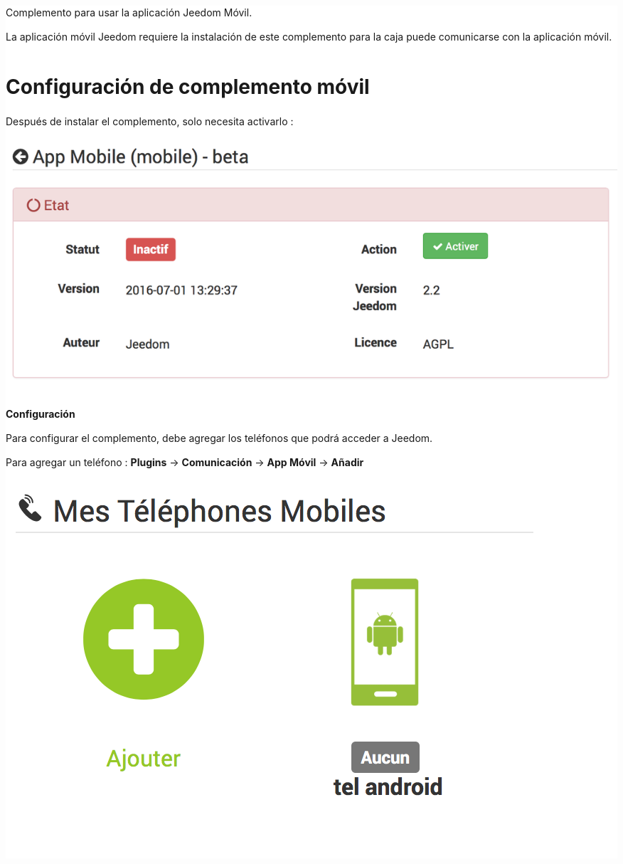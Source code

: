 Complemento para usar la aplicación Jeedom Móvil.

La aplicación móvil Jeedom requiere la instalación de este complemento para
la caja puede comunicarse con la aplicación móvil.

Configuración de complemento móvil 
==============================

Después de instalar el complemento, solo necesita activarlo :

![mobile1](../images/mobile1.png)

**Configuración**

Para configurar el complemento, debe agregar los teléfonos que
podrá acceder a Jeedom.

Para agregar un teléfono : **Plugins** → **Comunicación** → **App
Móvil** → **Añadir**

![mobile2](../images/mobile2.png)
